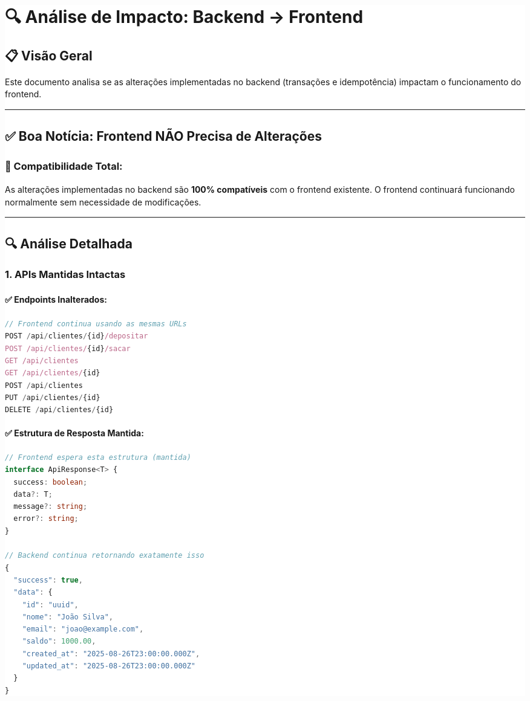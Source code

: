 # 🔍 Análise de Impacto: Backend → Frontend

## 📋 Visão Geral

Este documento analisa se as alterações implementadas no backend (transações e idempotência) impactam o funcionamento do frontend.

---

## ✅ **Boa Notícia: Frontend NÃO Precisa de Alterações**

### **🎯 Compatibilidade Total:**

As alterações implementadas no backend são **100% compatíveis** com o frontend existente. O frontend continuará funcionando normalmente sem necessidade de modificações.

---

## 🔍 **Análise Detalhada**

### **1. APIs Mantidas Intactas**

#### **✅ Endpoints Inalterados:**
```typescript
// Frontend continua usando as mesmas URLs
POST /api/clientes/{id}/depositar
POST /api/clientes/{id}/sacar
GET /api/clientes
GET /api/clientes/{id}
POST /api/clientes
PUT /api/clientes/{id}
DELETE /api/clientes/{id}
```

#### **✅ Estrutura de Resposta Mantida:**
```typescript
// Frontend espera esta estrutura (mantida)
interface ApiResponse<T> {
  success: boolean;
  data?: T;
  message?: string;
  error?: string;
}

// Backend continua retornando exatamente isso
{
  "success": true,
  "data": {
    "id": "uuid",
    "nome": "João Silva",
    "email": "joao@example.com",
    "saldo": 1000.00,
    "created_at": "2025-08-26T23:00:00.000Z",
    "updated_at": "2025-08-26T23:00:00.000Z"
  }
}
```
